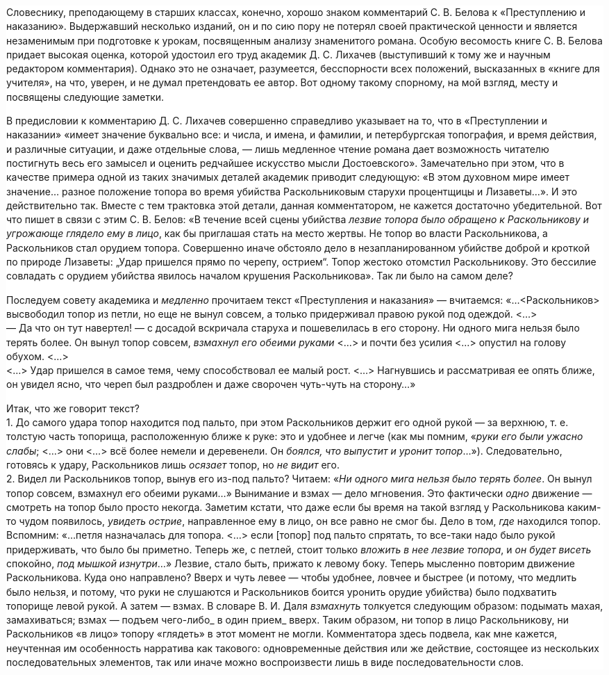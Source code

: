 Словеснику, преподающему в старших классах, конечно, хорошо знаком комментарий С. В. Белова к «Преступлению и наказанию». Выдержавший несколько изданий, он и по сию пору не потерял своей практической ценности и является незаменимым при подготовке к урокам, посвященным анализу знаменитого романа. Особую весомость книге С. В. Белова придает высокая оценка, которой удостоил его труд академик Д. С. Лихачев (выступивший к тому же и научным редактором комментария). Однако это не означает, разумеется, бесспорности всех положений, высказанных в «книге для учителя», на что, уверен, и не думал претендовать ее автор. Вот одному такому спорному, на мой взгляд, месту и посвящены следующие заметки.  


В предисловии к комментарию Д. С. Лихачев совершенно справедливо указывает на то, что в «Преступлении и наказании» «имеет значение буквально все: и числа, и имена, и фамилии, и петербургская топография, и время действия, и различные ситуации, и даже отдельные слова, — лишь медленное чтение романа дает возможность читателю постигнуть весь его замысел и оценить редчайшее искусство мысли Достоевского». Замечательно при этом, что в качестве примера одной из таких значимых деталей академик приводит следующую: «В этом духовном мире имеет значение… разное положение топора во время убийства Раскольниковым старухи процентщицы и Лизаветы…». И это действительно так. Вместе с тем трактовка этой детали, данная комментатором, не кажется достаточно убедительной. Вот что пишет в связи с этим С. В. Белов: «В течение всей сцены убийства _лезвие топора было обращено к Раскольникову и угрожающе глядело ему в лицо_, как бы приглашая стать на место жертвы. Не топор во власти Раскольникова, а Раскольников стал орудием топора. Совершенно иначе обстояло дело в незапланированном убийстве доброй и кроткой по природе Лизаветы: „Удар пришелся прямо по черепу, острием“. Топор жестоко отомстил Раскольникову. Это бессилие совладать с орудием убийства явилось началом крушения Раскольникова». Так ли было на самом деле?  


Последуем совету академика и _медленно_ прочитаем текст «Преступления и наказания» — вчитаемся: «…<Раскольников> высвободил топор из петли, но еще не вынул совсем, а только придерживал правою рукой под одеждой. <…>   
— Да что он тут навертел! — с досадой вскричала старуха и пошевелилась в его сторону. Ни одного мига нельзя было терять более. Он вынул топор совсем, _взмахнул его обеими руками_ <…> и почти без усилия <…> опустил на голову обухом. <…>   
<…> Удар пришелся в самое темя, чему способствовал ее малый рост. <…> Нагнувшись и рассматривая ее опять ближе, он увидел ясно, что череп был раздроблен и даже сворочен чуть-чуть на сторону…»

Итак, что же говорит текст?   
1\. До самого удара топор находится под пальто, при этом Раскольников держит его одной рукой — за верхнюю, т. е. толстую часть топорища, расположенную ближе к руке: это и удобнее и легче (как мы помним, «_руки его были ужасно слабы_; <…> они <…> всё более немели и деревенели. Он _боялся, что выпустит и уронит топор_…»). Следовательно, готовясь к удару, Раскольников лишь _осязает_ топор, но _не видит_ его.  
2\. Видел ли Раскольников топор, вынув его из-под пальто? Читаем: «_Ни одного мига нельзя было терять более_. Он вынул топор совсем, взмахнул его обеими руками…» Вынимание и взмах — дело мгновения. Это фактически _одно_ движение — смотреть на топор было просто некогда. Заметим кстати, что даже если бы время на такой взгляд у Раскольникова каким-то чудом появилось, _увидеть острие_, направленное ему в лицо, он все равно не смог бы. Дело в том, _где_ находился топор. Вспомним: «…петля назначалась для топора. <…> если [топор] под пальто спрятать, то все-таки надо было рукой придерживать, что было бы приметно. Теперь же, с петлей, стоит только _вложить в нее лезвие топора_, и _он будет висеть_ спокойно, _под мышкой изнутри_…» Лезвие, стало быть, прижато к левому боку. Теперь мысленно повторим движение Раскольникова. Куда оно направлено? Вверх и чуть левее — чтобы удобнее, ловчее и быстрее (и потому, что медлить было нельзя, и потому, что руки не слушаются и Раскольников боится уронить орудие убийства) было подхватить топорище левой рукой. А затем — взмах. В словаре В. И. Даля _взмахнуть_ толкуется следующим образом: подымать махая, замахиваться; взмах — подъем чего-либо_ в один прием_ вверх. Таким образом, ни топор в лицо Раскольникову, ни Раскольников «в лицо» топору «глядеть» в этот момент не могли. Комментатора здесь подвела, как мне кажется, неучтенная им особенность нарратива как такового: одновременные действия или же действие, состоящее из нескольких последовательных элементов, так или иначе можно воспроизвести лишь в виде последовательности слов.  